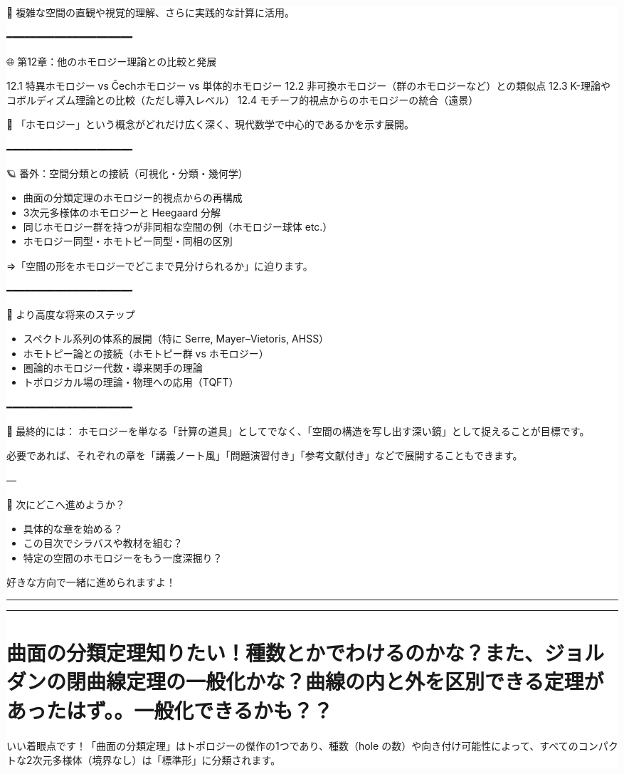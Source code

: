 🧠 複雑な空間の直観や視覚的理解、さらに実践的な計算に活用。

━━━━━━━━━━━━━━━━━━━━━

🌐 第12章：他のホモロジー理論との比較と発展

12.1 特異ホモロジー vs Čechホモロジー vs 単体的ホモロジー
12.2 非可換ホモロジー（群のホモロジーなど）との類似点
12.3 K-理論やコボルディズム理論との比較（ただし導入レベル）
12.4 モチーフ的視点からのホモロジーの統合（遠景）

💬 「ホモロジー」という概念がどれだけ広く深く、現代数学で中心的であるかを示す展開。

━━━━━━━━━━━━━━━━━━━━━

🪐 番外：空間分類との接続（可視化・分類・幾何学）

* 曲面の分類定理のホモロジー的視点からの再構成
* 3次元多様体のホモロジーと Heegaard 分解
* 同じホモロジー群を持つが非同相な空間の例（ホモロジー球体 etc.）
* ホモロジー同型・ホモトピー同型・同相の区別

⇒「空間の形をホモロジーでどこまで見分けられるか」に迫ります。

━━━━━━━━━━━━━━━━━━━━━

🌟 より高度な将来のステップ

* スペクトル系列の体系的展開（特に Serre, Mayer–Vietoris, AHSS）
* ホモトピー論との接続（ホモトピー群 vs ホモロジー）
* 圏論的ホモロジー代数・導来関手の理論
* トポロジカル場の理論・物理への応用（TQFT）

━━━━━━━━━━━━━━━━━━━━━

📌 最終的には：
ホモロジーを単なる「計算の道具」としてでなく、「空間の構造を写し出す深い鏡」として捉えることが目標です。

必要であれば、それぞれの章を「講義ノート風」「問題演習付き」「参考文献付き」などで展開することもできます。

—

🧭 次にどこへ進めようか？

* 具体的な章を始める？
* この目次でシラバスや教材を組む？
* 特定の空間のホモロジーをもう一度深掘り？

好きな方向で一緒に進められますよ！


---
---

# 曲面の分類定理知りたい！種数とかでわけるのかな？また、ジョルダンの閉曲線定理の一般化かな？曲線の内と外を区別できる定理があったはず。。一般化できるかも？？

いい着眼点です！「曲面の分類定理」はトポロジーの傑作の1つであり、種数（hole の数）や向き付け可能性によって、すべてのコンパクトな2次元多様体（境界なし）は「標準形」に分類されます。
